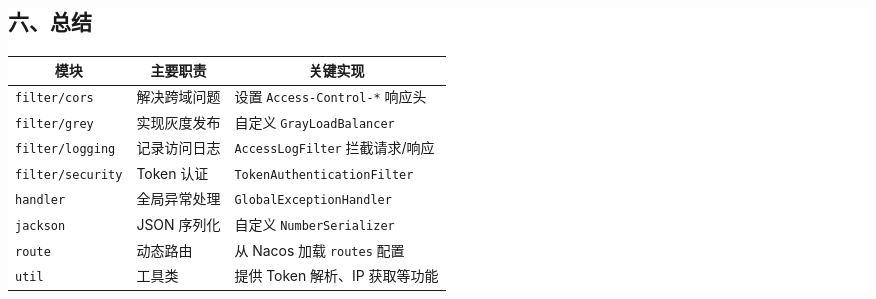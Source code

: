 ## 六、总结

| 模块                | 主要职责     | 关键实现                        |
|-------------------|----------|-----------------------------|
| `filter/cors`     | 解决跨域问题   | 设置 `Access-Control-*` 响应头   |
| `filter/grey`     | 实现灰度发布   | 自定义 `GrayLoadBalancer`      |
| `filter/logging`  | 记录访问日志   | `AccessLogFilter` 拦截请求/响应   |
| `filter/security` | Token 认证 | `TokenAuthenticationFilter` |
| `handler`         | 全局异常处理   | `GlobalExceptionHandler`    |
| `jackson`         | JSON 序列化 | 自定义 `NumberSerializer`      |
| `route`           | 动态路由     | 从 Nacos 加载 `routes` 配置      |
| `util`            | 工具类      | 提供 Token 解析、IP 获取等功能        |

